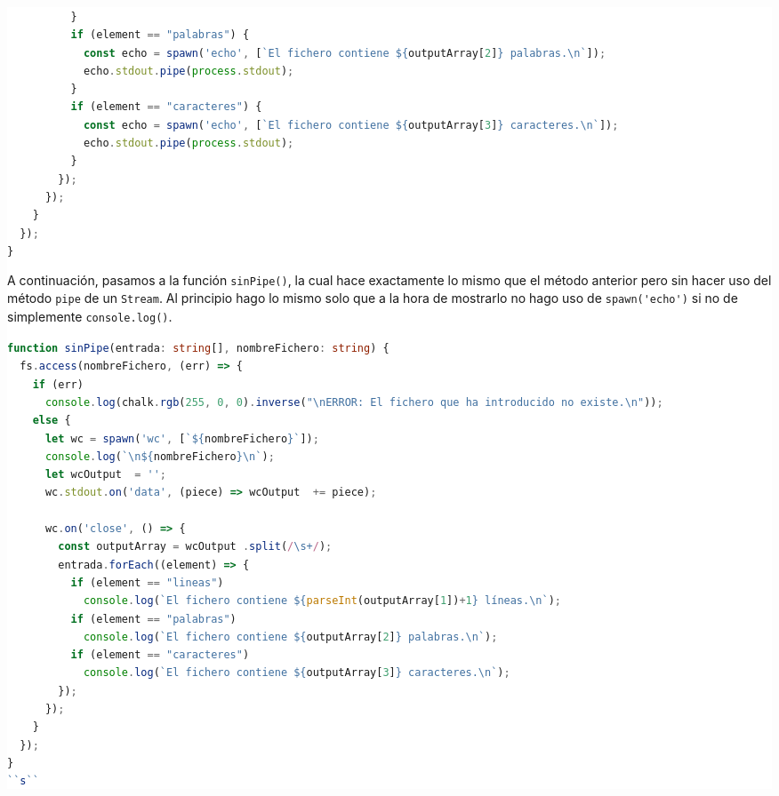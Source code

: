 ````Typescript
          }
          if (element == "palabras") {
            const echo = spawn('echo', [`El fichero contiene ${outputArray[2]} palabras.\n`]);
            echo.stdout.pipe(process.stdout);
          }
          if (element == "caracteres") {
            const echo = spawn('echo', [`El fichero contiene ${outputArray[3]} caracteres.\n`]);
            echo.stdout.pipe(process.stdout);
          }
        });
      });
    }
  });
}
````

A continuación, pasamos a la función `sinPipe()`, la cual hace exactamente lo mismo que el método anterior pero sin hacer uso del método `pipe` de un `Stream`. Al principio hago lo mismo solo que a la hora de mostrarlo no hago uso de `spawn('echo')` si no de simplemente `console.log()`.

````Typescript
function sinPipe(entrada: string[], nombreFichero: string) {
  fs.access(nombreFichero, (err) => {
    if (err)
      console.log(chalk.rgb(255, 0, 0).inverse("\nERROR: El fichero que ha introducido no existe.\n"));
    else {
      let wc = spawn('wc', [`${nombreFichero}`]);
      console.log(`\n${nombreFichero}\n`);
      let wcOutput  = '';
      wc.stdout.on('data', (piece) => wcOutput  += piece);

      wc.on('close', () => {
        const outputArray = wcOutput .split(/\s+/);
        entrada.forEach((element) => {
          if (element == "lineas")
            console.log(`El fichero contiene ${parseInt(outputArray[1])+1} líneas.\n`);
          if (element == "palabras")
            console.log(`El fichero contiene ${outputArray[2]} palabras.\n`);
          if (element == "caracteres")
            console.log(`El fichero contiene ${outputArray[3]} caracteres.\n`);
        });
      });
    }
  });
}
``s``
